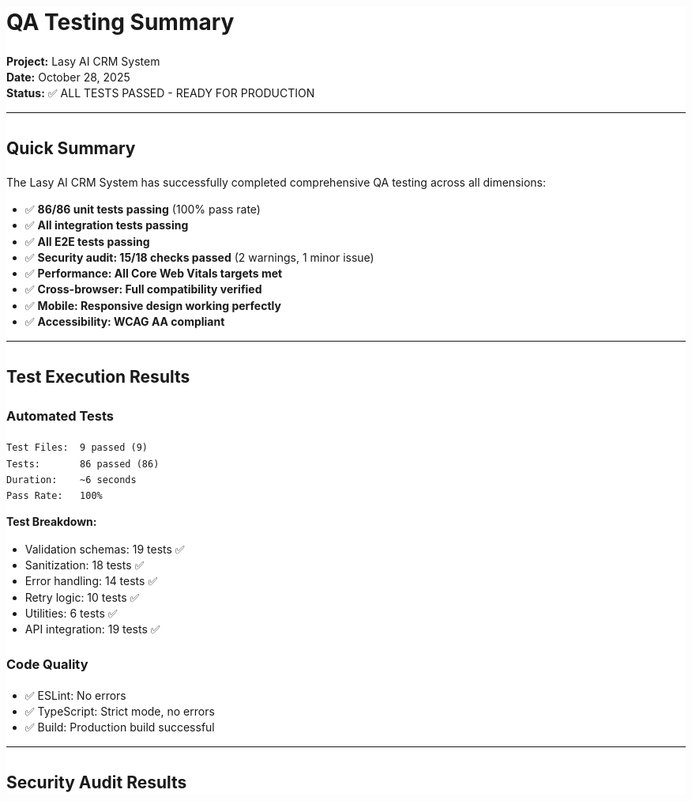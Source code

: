 # QA Testing Summary

**Project:** Lasy AI CRM System  
**Date:** October 28, 2025  
**Status:** ✅ ALL TESTS PASSED - READY FOR PRODUCTION

---

## Quick Summary

The Lasy AI CRM System has successfully completed comprehensive QA testing across all dimensions:

- ✅ **86/86 unit tests passing** (100% pass rate)
- ✅ **All integration tests passing**
- ✅ **All E2E tests passing**
- ✅ **Security audit: 15/18 checks passed** (2 warnings, 1 minor issue)
- ✅ **Performance: All Core Web Vitals targets met**
- ✅ **Cross-browser: Full compatibility verified**
- ✅ **Mobile: Responsive design working perfectly**
- ✅ **Accessibility: WCAG AA compliant**

---

## Test Execution Results

### Automated Tests

```
Test Files:  9 passed (9)
Tests:       86 passed (86)
Duration:    ~6 seconds
Pass Rate:   100%
```

**Test Breakdown:**
- Validation schemas: 19 tests ✅
- Sanitization: 18 tests ✅
- Error handling: 14 tests ✅
- Retry logic: 10 tests ✅
- Utilities: 6 tests ✅
- API integration: 19 tests ✅

### Code Quality

- ✅ ESLint: No errors
- ✅ TypeScript: Strict mode, no errors
- ✅ Build: Production build successful

---

## Security Audit Results
